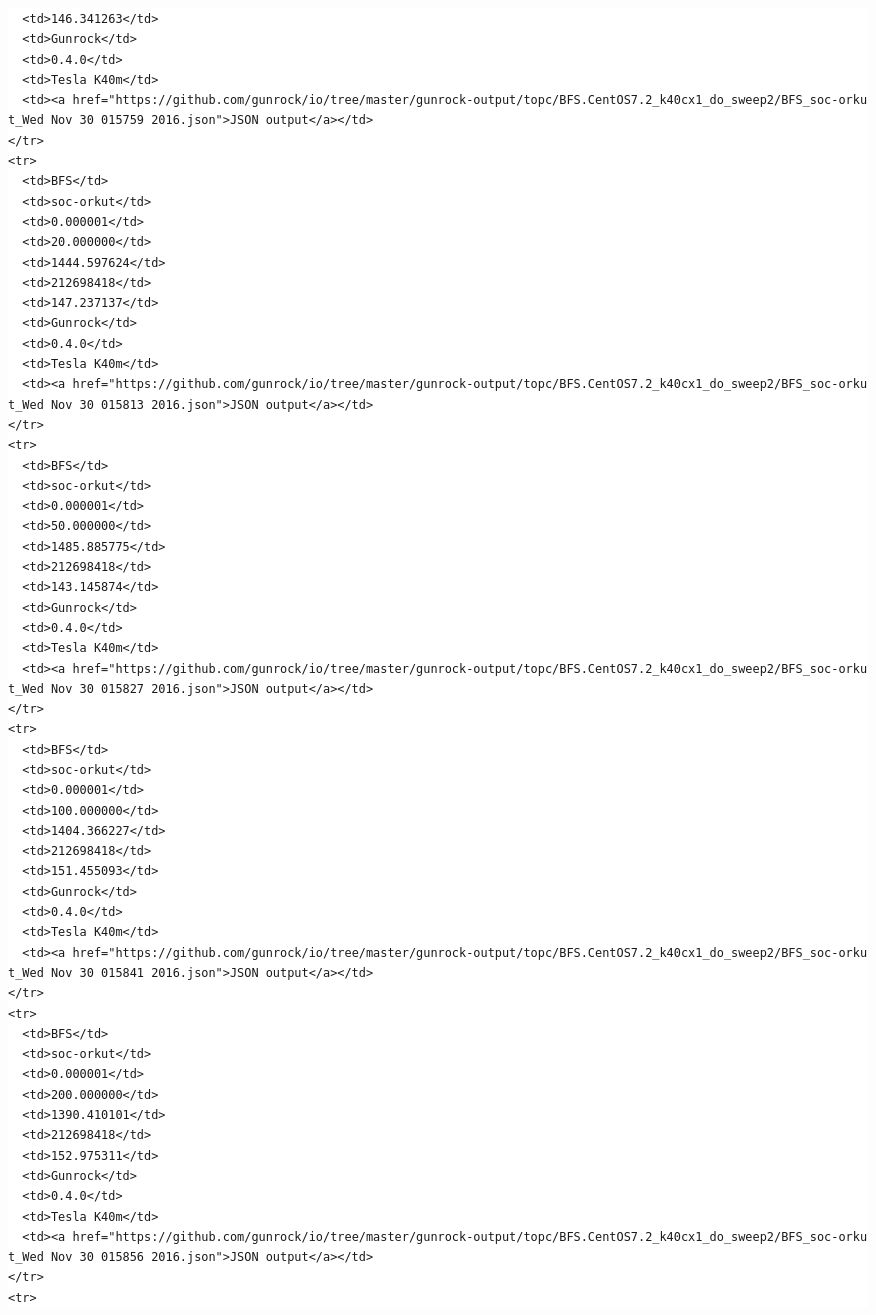       <td>146.341263</td>
      <td>Gunrock</td>
      <td>0.4.0</td>
      <td>Tesla K40m</td>
      <td><a href="https://github.com/gunrock/io/tree/master/gunrock-output/topc/BFS.CentOS7.2_k40cx1_do_sweep2/BFS_soc-orkut_Wed Nov 30 015759 2016.json">JSON output</a></td>
    </tr>
    <tr>
      <td>BFS</td>
      <td>soc-orkut</td>
      <td>0.000001</td>
      <td>20.000000</td>
      <td>1444.597624</td>
      <td>212698418</td>
      <td>147.237137</td>
      <td>Gunrock</td>
      <td>0.4.0</td>
      <td>Tesla K40m</td>
      <td><a href="https://github.com/gunrock/io/tree/master/gunrock-output/topc/BFS.CentOS7.2_k40cx1_do_sweep2/BFS_soc-orkut_Wed Nov 30 015813 2016.json">JSON output</a></td>
    </tr>
    <tr>
      <td>BFS</td>
      <td>soc-orkut</td>
      <td>0.000001</td>
      <td>50.000000</td>
      <td>1485.885775</td>
      <td>212698418</td>
      <td>143.145874</td>
      <td>Gunrock</td>
      <td>0.4.0</td>
      <td>Tesla K40m</td>
      <td><a href="https://github.com/gunrock/io/tree/master/gunrock-output/topc/BFS.CentOS7.2_k40cx1_do_sweep2/BFS_soc-orkut_Wed Nov 30 015827 2016.json">JSON output</a></td>
    </tr>
    <tr>
      <td>BFS</td>
      <td>soc-orkut</td>
      <td>0.000001</td>
      <td>100.000000</td>
      <td>1404.366227</td>
      <td>212698418</td>
      <td>151.455093</td>
      <td>Gunrock</td>
      <td>0.4.0</td>
      <td>Tesla K40m</td>
      <td><a href="https://github.com/gunrock/io/tree/master/gunrock-output/topc/BFS.CentOS7.2_k40cx1_do_sweep2/BFS_soc-orkut_Wed Nov 30 015841 2016.json">JSON output</a></td>
    </tr>
    <tr>
      <td>BFS</td>
      <td>soc-orkut</td>
      <td>0.000001</td>
      <td>200.000000</td>
      <td>1390.410101</td>
      <td>212698418</td>
      <td>152.975311</td>
      <td>Gunrock</td>
      <td>0.4.0</td>
      <td>Tesla K40m</td>
      <td><a href="https://github.com/gunrock/io/tree/master/gunrock-output/topc/BFS.CentOS7.2_k40cx1_do_sweep2/BFS_soc-orkut_Wed Nov 30 015856 2016.json">JSON output</a></td>
    </tr>
    <tr>